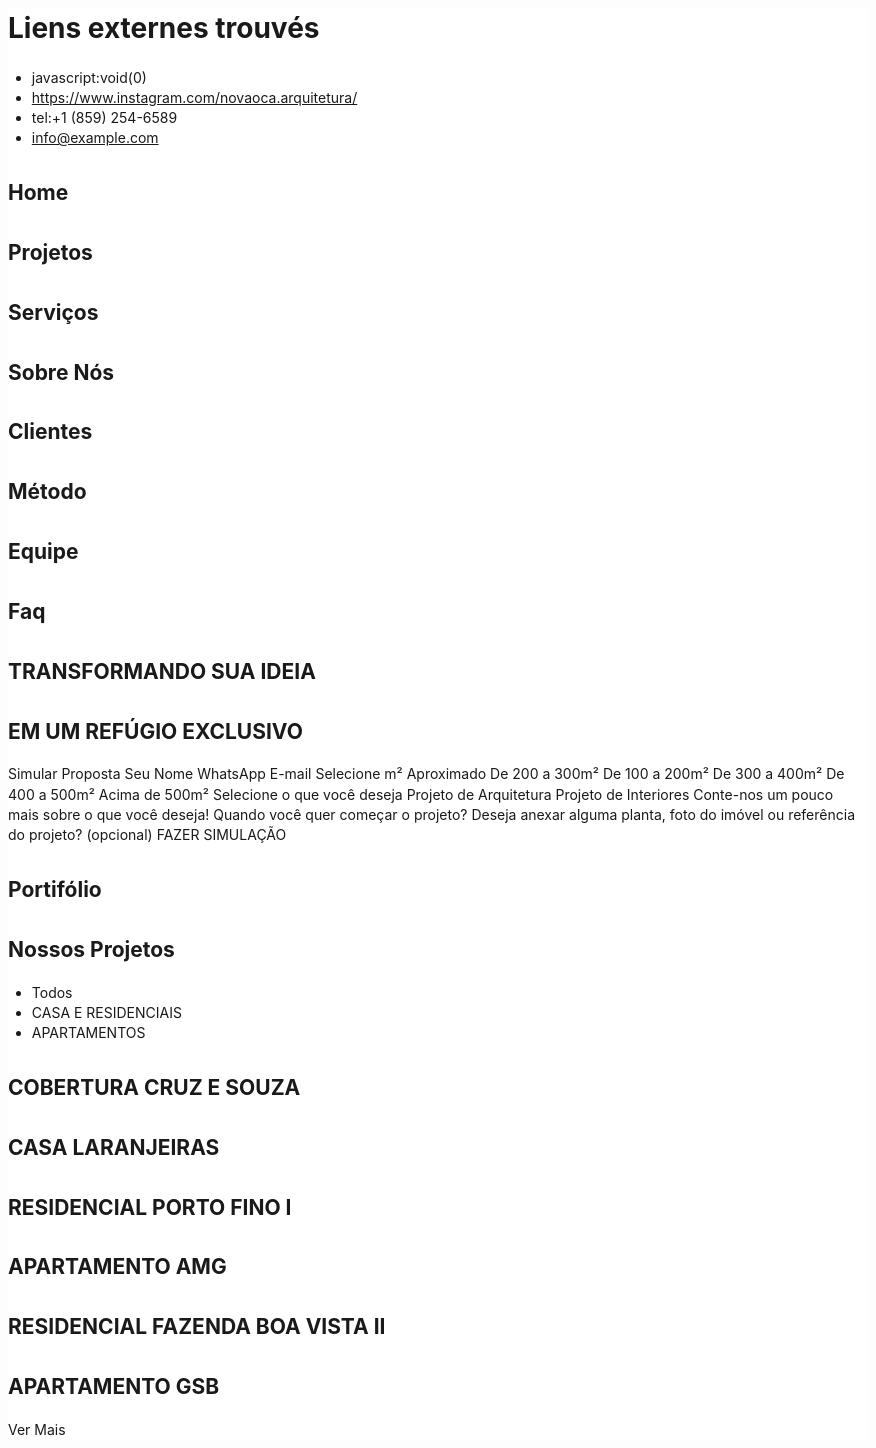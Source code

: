 

# Liens externes trouvés
- javascript:void(0)
- https://www.instagram.com/novaoca.arquitetura/
- tel:+1 (859) 254-6589
- info@example.com
## Home
## Projetos
## Serviços
## Sobre Nós
## Clientes
## Método
## Equipe
## Faq
## TRANSFORMANDO SUA IDEIA
## EM UM REFÚGIO EXCLUSIVO
Simular Proposta
Seu Nome 
WhatsApp 
E-mail 
Selecione m² Aproximado 
De 200 a 300m² De 100 a 200m² De 300 a 400m² De 400 a 500m² Acima de 500m²
Selecione o que você deseja 
Projeto de Arquitetura Projeto de Interiores
Conte-nos um pouco mais sobre o que você deseja! 
Quando você quer começar o projeto? 
Deseja anexar alguma planta, foto do imóvel ou referência do projeto? (opcional) 
FAZER SIMULAÇÃO
## Portifólio
## Nossos Projetos
  * Todos
  * CASA E RESIDENCIAIS
  * APARTAMENTOS


## COBERTURA CRUZ E SOUZA
## CASA LARANJEIRAS
## RESIDENCIAL PORTO FINO I
## APARTAMENTO AMG
## RESIDENCIAL FAZENDA BOA VISTA II
## APARTAMENTO GSB
Ver Mais 